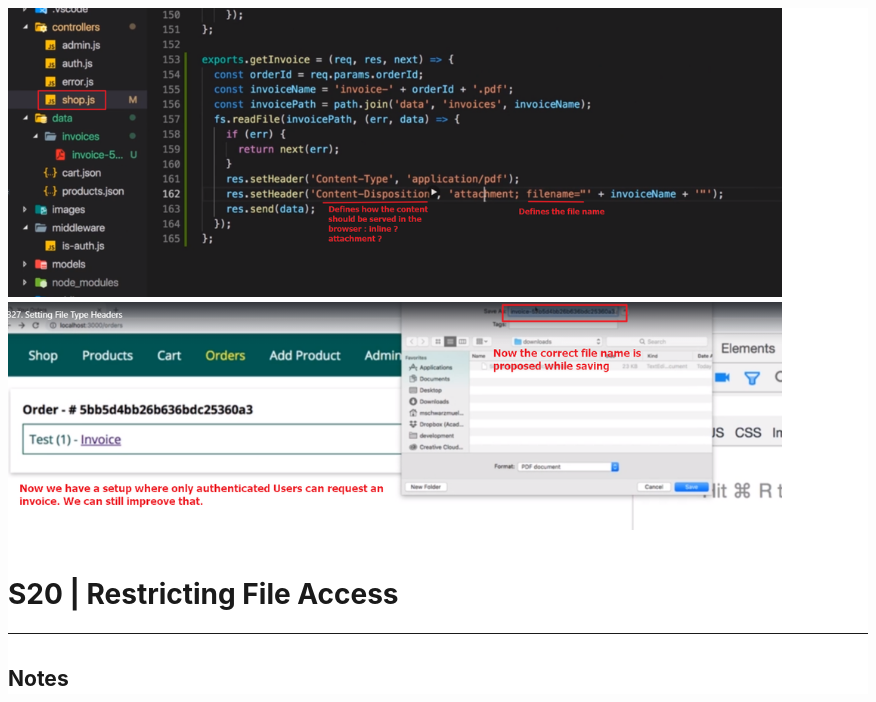 <img src="./assets/S20/89.png" alt="packages" width="90%"/>
<img src="./assets/S20/90.png" alt="packages" width="90%"/>

# S20 | Restricting File Access

---

## Notes
